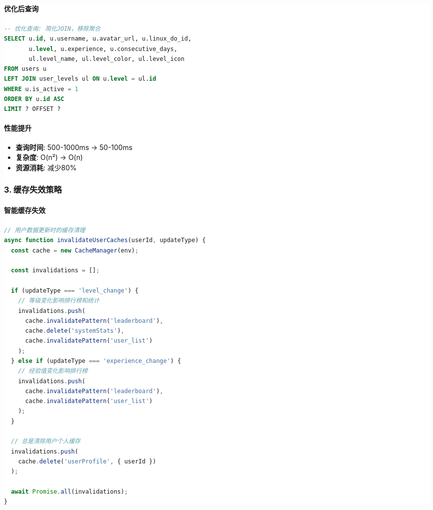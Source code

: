 #### 优化后查询
```sql
-- 优化查询: 简化JOIN，移除聚合
SELECT u.id, u.username, u.avatar_url, u.linux_do_id,
       u.level, u.experience, u.consecutive_days,
       ul.level_name, ul.level_color, ul.level_icon
FROM users u
LEFT JOIN user_levels ul ON u.level = ul.id
WHERE u.is_active = 1
ORDER BY u.id ASC
LIMIT ? OFFSET ?
```

#### 性能提升
- **查询时间**: 500-1000ms → 50-100ms
- **复杂度**: O(n²) → O(n)
- **资源消耗**: 减少80%

### 3. **缓存失效策略**

#### 智能缓存失效
```javascript
// 用户数据更新时的缓存清理
async function invalidateUserCaches(userId, updateType) {
  const cache = new CacheManager(env);
  
  const invalidations = [];
  
  if (updateType === 'level_change') {
    // 等级变化影响排行榜和统计
    invalidations.push(
      cache.invalidatePattern('leaderboard'),
      cache.delete('systemStats'),
      cache.invalidatePattern('user_list')
    );
  } else if (updateType === 'experience_change') {
    // 经验值变化影响排行榜
    invalidations.push(
      cache.invalidatePattern('leaderboard'),
      cache.invalidatePattern('user_list')
    );
  }
  
  // 总是清除用户个人缓存
  invalidations.push(
    cache.delete('userProfile', { userId })
  );
  
  await Promise.all(invalidations);
}
```
